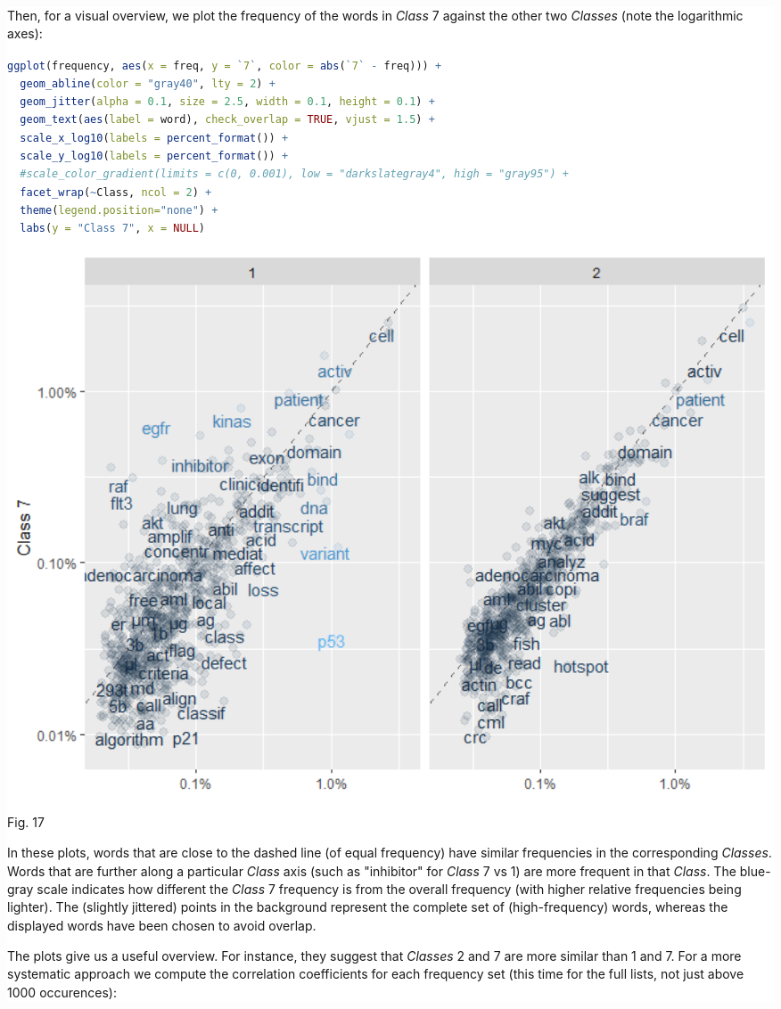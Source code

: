 Then, for a visual overview, we plot the frequency of the words in *Class* 7 against the other two *Classes* (note the logarithmic axes):

``` r
ggplot(frequency, aes(x = freq, y = `7`, color = abs(`7` - freq))) +
  geom_abline(color = "gray40", lty = 2) +
  geom_jitter(alpha = 0.1, size = 2.5, width = 0.1, height = 0.1) +
  geom_text(aes(label = word), check_overlap = TRUE, vjust = 1.5) +
  scale_x_log10(labels = percent_format()) +
  scale_y_log10(labels = percent_format()) +
  #scale_color_gradient(limits = c(0, 0.001), low = "darkslategray4", high = "gray95") +
  facet_wrap(~Class, ncol = 2) +
  theme(legend.position="none") +
  labs(y = "Class 7", x = NULL)
```

<img src="script_files/figure-markdown_github/unnamed-chunk-42-1.png" alt="Fig. 17" width="100%" />
<p class="caption">
Fig. 17
</p>

In these plots, words that are close to the dashed line (of equal frequency) have similar frequencies in the corresponding *Classes*. Words that are further along a particular *Class* axis (such as "inhibitor" for *Class* 7 vs 1) are more frequent in that *Class*. The blue-gray scale indicates how different the *Class* 7 frequency is from the overall frequency (with higher relative frequencies being lighter). The (slightly jittered) points in the background represent the complete set of (high-frequency) words, whereas the displayed words have been chosen to avoid overlap.

The plots give us a useful overview. For instance, they suggest that *Classes* 2 and 7 are more similar than 1 and 7. For a more systematic approach we compute the correlation coefficients for each frequency set (this time for the full lists, not just above 1000 occurences):
